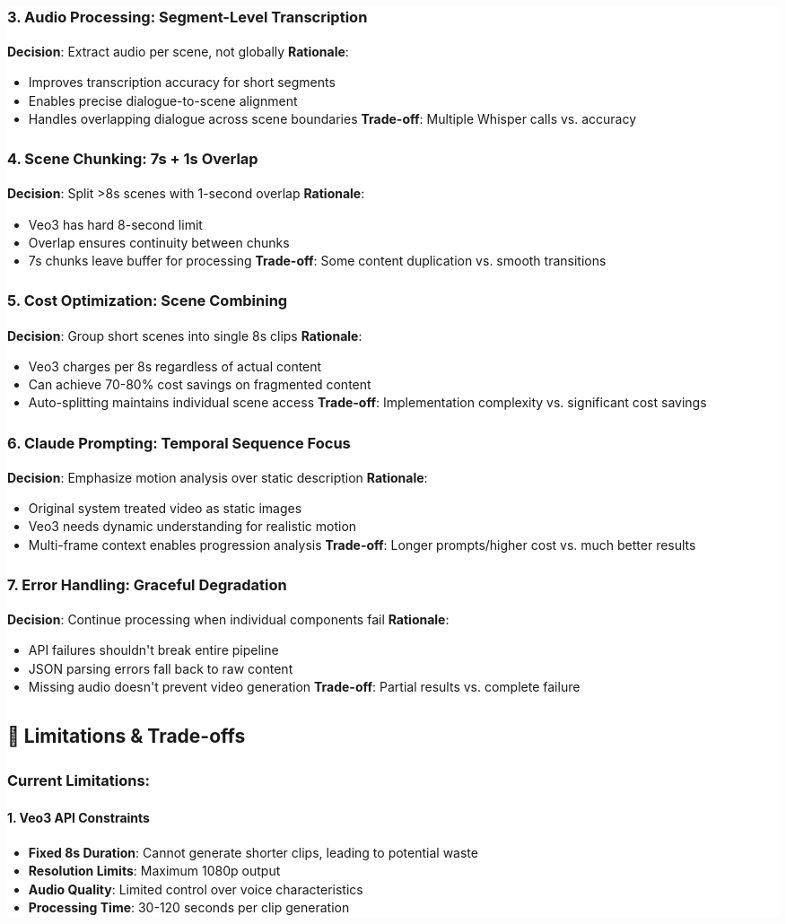 ### 3. **Audio Processing: Segment-Level Transcription**
**Decision**: Extract audio per scene, not globally
**Rationale**:
- Improves transcription accuracy for short segments
- Enables precise dialogue-to-scene alignment
- Handles overlapping dialogue across scene boundaries
**Trade-off**: Multiple Whisper calls vs. accuracy

### 4. **Scene Chunking: 7s + 1s Overlap**
**Decision**: Split >8s scenes with 1-second overlap
**Rationale**:
- Veo3 has hard 8-second limit
- Overlap ensures continuity between chunks
- 7s chunks leave buffer for processing
**Trade-off**: Some content duplication vs. smooth transitions

### 5. **Cost Optimization: Scene Combining**
**Decision**: Group short scenes into single 8s clips
**Rationale**:
- Veo3 charges per 8s regardless of actual content
- Can achieve 70-80% cost savings on fragmented content
- Auto-splitting maintains individual scene access
**Trade-off**: Implementation complexity vs. significant cost savings

### 6. **Claude Prompting: Temporal Sequence Focus**
**Decision**: Emphasize motion analysis over static description
**Rationale**:
- Original system treated video as static images
- Veo3 needs dynamic understanding for realistic motion
- Multi-frame context enables progression analysis
**Trade-off**: Longer prompts/higher cost vs. much better results

### 7. **Error Handling: Graceful Degradation**
**Decision**: Continue processing when individual components fail
**Rationale**:
- API failures shouldn't break entire pipeline
- JSON parsing errors fall back to raw content
- Missing audio doesn't prevent video generation
**Trade-off**: Partial results vs. complete failure

## 🚧 Limitations & Trade-offs

### Current Limitations:

#### 1. **Veo3 API Constraints**
- **Fixed 8s Duration**: Cannot generate shorter clips, leading to potential waste
- **Resolution Limits**: Maximum 1080p output
- **Audio Quality**: Limited control over voice characteristics
- **Processing Time**: 30-120 seconds per clip generation
